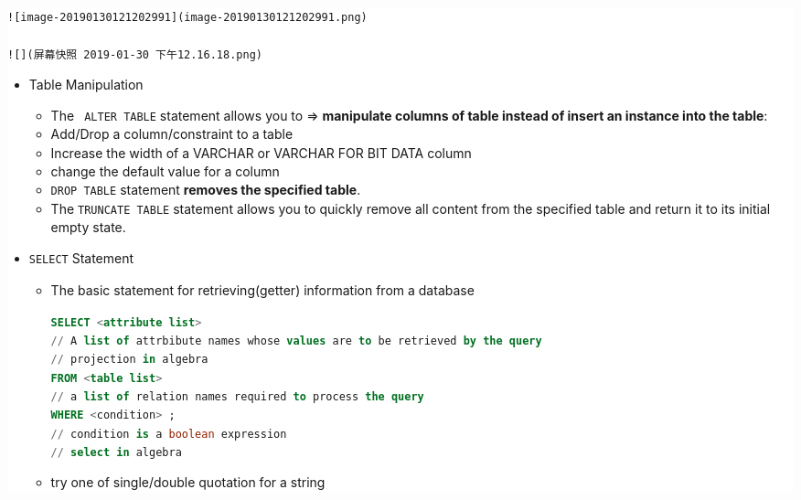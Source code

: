     ![image-20190130121202991](image-20190130121202991.png)

    ![](屏幕快照 2019-01-30 下午12.16.18.png)

* Table Manipulation

  *  The ` ALTER TABLE` statement allows you to => **manipulate columns of table instead of insert an instance into the table**: 
    - Add/Drop a column/constraint to a table 
    - Increase the width of a VARCHAR or VARCHAR FOR BIT DATA column 
    - change the default value for a column 
  *  `DROP TABLE` statement **removes the specified table**.  
  *  The `TRUNCATE TABLE` statement allows you to quickly remove all content from the specified table and return it to its initial empty state. 

* `SELECT` Statement

  * The basic statement for retrieving(getter) information from a database

    ```SQL
    SELECT <attribute list>
    // A list of attrbibute names whose values are to be retrieved by the query
    // projection in algebra
    FROM <table list> 
    // a list of relation names required to process the query
    WHERE <condition> ;
    // condition is a boolean expression
    // select in algebra
    ```

  * try one of single/double quotation for a string

